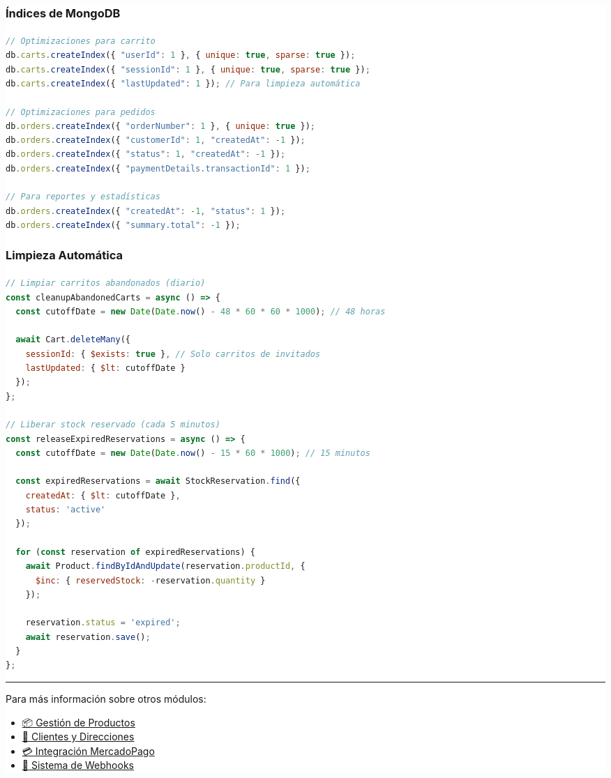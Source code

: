```typescript
```

### Índices de MongoDB

```javascript
// Optimizaciones para carrito
db.carts.createIndex({ "userId": 1 }, { unique: true, sparse: true });
db.carts.createIndex({ "sessionId": 1 }, { unique: true, sparse: true });
db.carts.createIndex({ "lastUpdated": 1 }); // Para limpieza automática

// Optimizaciones para pedidos
db.orders.createIndex({ "orderNumber": 1 }, { unique: true });
db.orders.createIndex({ "customerId": 1, "createdAt": -1 });
db.orders.createIndex({ "status": 1, "createdAt": -1 });
db.orders.createIndex({ "paymentDetails.transactionId": 1 });

// Para reportes y estadísticas
db.orders.createIndex({ "createdAt": -1, "status": 1 });
db.orders.createIndex({ "summary.total": -1 });
```

### Limpieza Automática

```javascript
// Limpiar carritos abandonados (diario)
const cleanupAbandonedCarts = async () => {
  const cutoffDate = new Date(Date.now() - 48 * 60 * 60 * 1000); // 48 horas
  
  await Cart.deleteMany({
    sessionId: { $exists: true }, // Solo carritos de invitados
    lastUpdated: { $lt: cutoffDate }
  });
};

// Liberar stock reservado (cada 5 minutos)
const releaseExpiredReservations = async () => {
  const cutoffDate = new Date(Date.now() - 15 * 60 * 1000); // 15 minutos
  
  const expiredReservations = await StockReservation.find({
    createdAt: { $lt: cutoffDate },
    status: 'active'
  });
  
  for (const reservation of expiredReservations) {
    await Product.findByIdAndUpdate(reservation.productId, {
      $inc: { reservedStock: -reservation.quantity }
    });
    
    reservation.status = 'expired';
    await reservation.save();
  }
};
```

---

Para más información sobre otros módulos:
- [📦 Gestión de Productos](./api-products.md)
- [👥 Clientes y Direcciones](./api-customers.md)
- [💳 Integración MercadoPago](./mercadopago.md)
- [🔗 Sistema de Webhooks](./webhooks.md)
